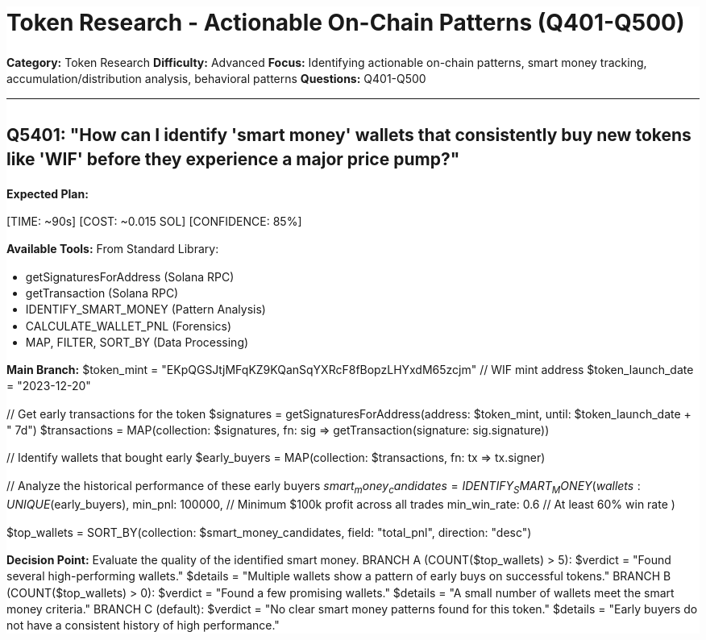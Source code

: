 # Token Research - Actionable On-Chain Patterns (Q401-Q500)

**Category:** Token Research
**Difficulty:** Advanced
**Focus:** Identifying actionable on-chain patterns, smart money tracking, accumulation/distribution analysis, behavioral patterns
**Questions:** Q401-Q500

---

## Q5401: "How can I identify 'smart money' wallets that consistently buy new tokens like 'WIF' before they experience a major price pump?"

**Expected Plan:**

[TIME: ~90s] [COST: ~0.015 SOL] [CONFIDENCE: 85%]

**Available Tools:**
From Standard Library:
  - getSignaturesForAddress (Solana RPC)
  - getTransaction (Solana RPC)
  - IDENTIFY_SMART_MONEY (Pattern Analysis)
  - CALCULATE_WALLET_PNL (Forensics)
  - MAP, FILTER, SORT_BY (Data Processing)

**Main Branch:**
$token_mint = "EKpQGSJtjMFqKZ9KQanSqYXRcF8fBopzLHYxdM65zcjm" // WIF mint address
$token_launch_date = "2023-12-20"

// Get early transactions for the token
$signatures = getSignaturesForAddress(address: $token_mint, until: $token_launch_date + " 7d")
$transactions = MAP(collection: $signatures, fn: sig => getTransaction(signature: sig.signature))

// Identify wallets that bought early
$early_buyers = MAP(collection: $transactions, fn: tx => tx.signer)

// Analyze the historical performance of these early buyers
$smart_money_candidates = IDENTIFY_SMART_MONEY(
  wallets: UNIQUE($early_buyers),
  min_pnl: 100000, // Minimum $100k profit across all trades
  min_win_rate: 0.6 // At least 60% win rate
)

$top_wallets = SORT_BY(collection: $smart_money_candidates, field: "total_pnl", direction: "desc")

**Decision Point:** Evaluate the quality of the identified smart money.
  BRANCH A (COUNT($top_wallets) > 5):
    $verdict = "Found several high-performing wallets."
    $details = "Multiple wallets show a pattern of early buys on successful tokens."
  BRANCH B (COUNT($top_wallets) > 0):
    $verdict = "Found a few promising wallets."
    $details = "A small number of wallets meet the smart money criteria."
  BRANCH C (default):
    $verdict = "No clear smart money patterns found for this token."
    $details = "Early buyers do not have a consistent history of high performance."
